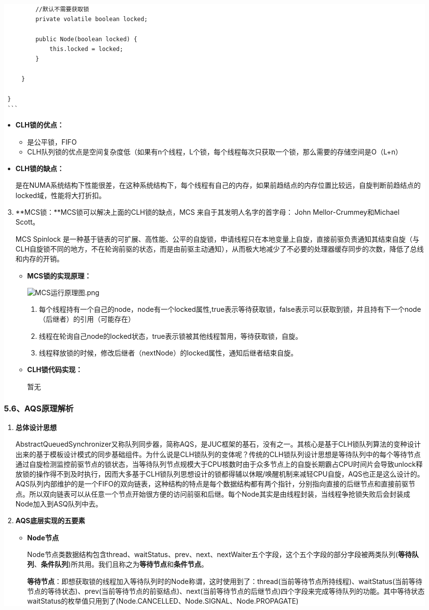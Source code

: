              //默认不需要获取锁
             private volatile boolean locked;
     
             public Node(boolean locked) {
                 this.locked = locked;
             }
     
         }
     
     }
     ```

   - **CLH锁的优点：**

     - 是公平锁，FIFO
     - CLH队列锁的优点是空间复杂度低（如果有n个线程，L个锁，每个线程每次只获取一个锁，那么需要的存储空间是O（L+n）

   - **CLH锁的缺点：**

     是在NUMA系统结构下性能很差，在这种系统结构下，每个线程有自己的内存，如果前趋结点的内存位置比较远，自旋判断前趋结点的locked域，性能将大打折扣。

3. **MCS锁：**MCS锁可以解决上面的CLH锁的缺点，MCS 来自于其发明人名字的首字母： John Mellor-Crummey和Michael Scott。

   MCS Spinlock 是一种基于链表的可扩展、高性能、公平的自旋锁，申请线程只在本地变量上自旋，直接前驱负责通知其结束自旋（与CLH自旋锁不同的地方，不在轮询前驱的状态，而是由前驱主动通知），从而极大地减少了不必要的处理器缓存同步的次数，降低了总线和内存的开销。

   - **MCS锁的实现原理：**
   
     ![MCS运行原理图.png](src/main/java/com/penglecode/xmodule/master4j/java/util/concurrent/simplelocks/MCS锁运行原理图.png)
   
     1. 每个线程持有一个自己的node，node有一个locked属性,true表示等待获取锁，false表示可以获取到锁，并且持有下一个node（后继者）的引用（可能存在）
   
     2. 线程在轮询自己node的locked状态，true表示锁被其他线程暂用，等待获取锁，自旋。
   
     3. 线程释放锁的时候，修改后继者（nextNode）的locked属性，通知后继者结束自旋。
   
   - **CLH锁代码实现：**
   
     暂无



### 5.6、AQS原理解析



1. **总体设计思想**

   AbstractQueuedSynchronizer又称队列同步器，简称AQS，是JUC框架的基石，没有之一。其核心是基于CLH锁队列算法的变种设计出来的基于模板设计模式的同步基础组件。为什么说是CLH锁队列的变体呢？传统的CLH锁队列设计思想是等待队列中的每个等待节点通过自旋检测监控前驱节点的锁状态，当等待队列节点规模大于CPU核数时由于众多节点上的自旋长期霸占CPU时间片会导致unlock释放锁的操作得不到及时执行，因而大多基于CLH锁队列思想设计的锁都得辅以休眠/唤醒机制来减轻CPU自旋，AQS也正是这么设计的。AQS队列内部维护的是一个FIFO的双向链表，这种结构的特点是每个数据结构都有两个指针，分别指向直接的后继节点和直接前驱节点。所以双向链表可以从任意一个节点开始很方便的访问前驱和后继。每个Node其实是由线程封装，当线程争抢锁失败后会封装成Node加入到ASQ队列中去。

2. **AQS底层实现的五要素**

   - **Node节点**

     Node节点类数据结构包含thread、waitStatus、prev、next、nextWaiter五个字段，这个五个字段的部分字段被两类队列(**等待队列**、**条件队列**)所共用。我们且称之为**等待节点**和**条件节点**。

     **等待节点**：即想获取锁的线程加入等待队列时的Node称谓，这时使用到了：thread(当前等待节点所持线程)、waitStatus(当前等待节点的等待状态)、prev(当前等待节点的前驱结点)、next(当前等待节点的后继节点)四个字段来完成等待队列的功能。其中等待状态waitStatus的枚举值只用到了(Node.CANCELLED、Node.SIGNAL、Node.PROPAGATE)
